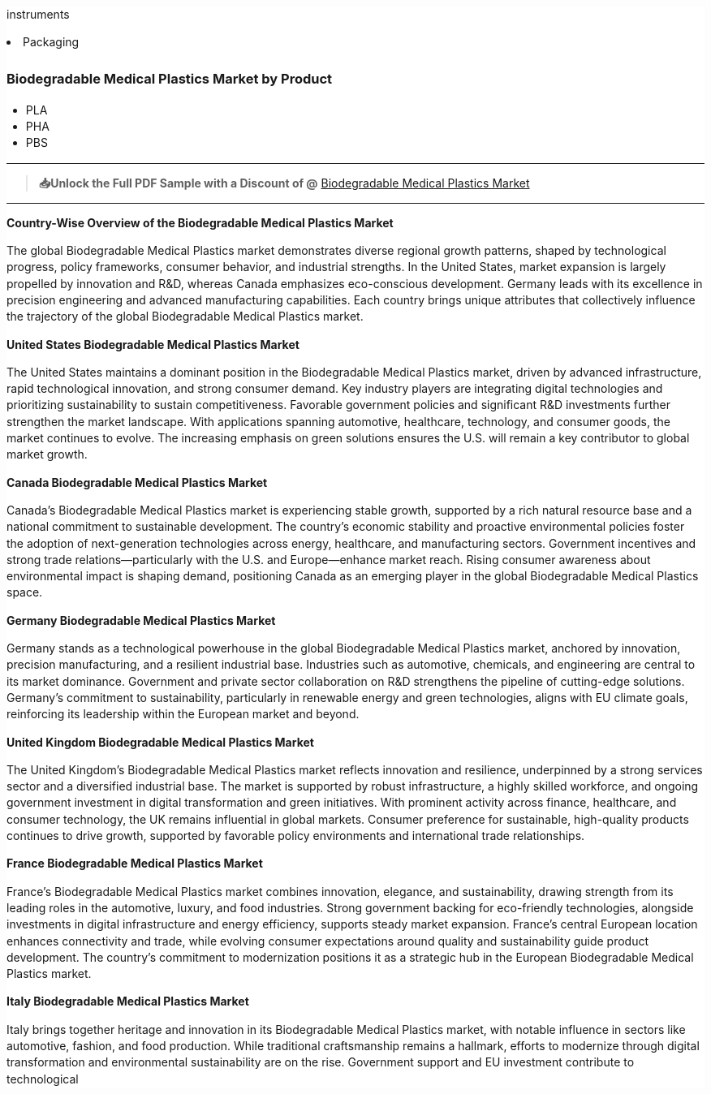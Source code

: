 instruments</li><li> Packaging</li></ul><h3>Biodegradable Medical Plastics Market by Product</h3><ul><li>PLA</li><li> PHA</li><li> PBS</li></ul></p><hr /><blockquote><p><strong>📥Unlock the Full PDF Sample with a Discount of @</strong> <a href="https://www.marketresearchintellect.com/ask-for-discount/?rid=555588&amp;utm_source=Github-April&amp;utm_medium=019">Biodegradable Medical Plastics Market</a></p></blockquote><hr /><p class="" data-start="217" data-end="261"><strong data-start="217" data-end="261">Country-Wise Overview of the Biodegradable Medical Plastics Market</strong></p><p class="" data-start="263" data-end="774">The global Biodegradable Medical Plastics market demonstrates diverse regional growth patterns, shaped by technological progress, policy frameworks, consumer behavior, and industrial strengths. In the United States, market expansion is largely propelled by innovation and R&amp;D, whereas Canada emphasizes eco-conscious development. Germany leads with its excellence in precision engineering and advanced manufacturing capabilities. Each country brings unique attributes that collectively influence the trajectory of the global Biodegradable Medical Plastics market.</p><p class="" data-start="776" data-end="1421"><strong data-start="776" data-end="805">United States Biodegradable Medical Plastics Market</strong></p><p class="" data-start="776" data-end="1421">The United States maintains a dominant position in the Biodegradable Medical Plastics market, driven by advanced infrastructure, rapid technological innovation, and strong consumer demand. Key industry players are integrating digital technologies and prioritizing sustainability to sustain competitiveness. Favorable government policies and significant R&amp;D investments further strengthen the market landscape. With applications spanning automotive, healthcare, technology, and consumer goods, the market continues to evolve. The increasing emphasis on green solutions ensures the U.S. will remain a key contributor to global market growth.</p><p class="" data-start="1423" data-end="2019"><strong data-start="1423" data-end="1445">Canada Biodegradable Medical Plastics Market</strong></p><p class="" data-start="1423" data-end="2019">Canada&rsquo;s Biodegradable Medical Plastics market is experiencing stable growth, supported by a rich natural resource base and a national commitment to sustainable development. The country&rsquo;s economic stability and proactive environmental policies foster the adoption of next-generation technologies across energy, healthcare, and manufacturing sectors. Government incentives and strong trade relations&mdash;particularly with the U.S. and Europe&mdash;enhance market reach. Rising consumer awareness about environmental impact is shaping demand, positioning Canada as an emerging player in the global Biodegradable Medical Plastics space.</p><p class="" data-start="2021" data-end="2591"><strong data-start="2021" data-end="2044">Germany Biodegradable Medical Plastics Market</strong></p><p class="" data-start="2021" data-end="2591">Germany stands as a technological powerhouse in the global Biodegradable Medical Plastics market, anchored by innovation, precision manufacturing, and a resilient industrial base. Industries such as automotive, chemicals, and engineering are central to its market dominance. Government and private sector collaboration on R&amp;D strengthens the pipeline of cutting-edge solutions. Germany&rsquo;s commitment to sustainability, particularly in renewable energy and green technologies, aligns with EU climate goals, reinforcing its leadership within the European market and beyond.</p><p class="" data-start="2593" data-end="3221"><strong data-start="2593" data-end="2623">United Kingdom Biodegradable Medical Plastics Market</strong></p><p class="" data-start="2593" data-end="3221">The United Kingdom&rsquo;s Biodegradable Medical Plastics market reflects innovation and resilience, underpinned by a strong services sector and a diversified industrial base. The market is supported by robust infrastructure, a highly skilled workforce, and ongoing government investment in digital transformation and green initiatives. With prominent activity across finance, healthcare, and consumer technology, the UK remains influential in global markets. Consumer preference for sustainable, high-quality products continues to drive growth, supported by favorable policy environments and international trade relationships.</p><p class="" data-start="3223" data-end="3838"><strong data-start="3223" data-end="3245">France Biodegradable Medical Plastics Market</strong></p><p class="" data-start="3223" data-end="3838">France&rsquo;s Biodegradable Medical Plastics market combines innovation, elegance, and sustainability, drawing strength from its leading roles in the automotive, luxury, and food industries. Strong government backing for eco-friendly technologies, alongside investments in digital infrastructure and energy efficiency, supports steady market expansion. France&rsquo;s central European location enhances connectivity and trade, while evolving consumer expectations around quality and sustainability guide product development. The country&rsquo;s commitment to modernization positions it as a strategic hub in the European Biodegradable Medical Plastics market.</p><p class="" data-start="3840" data-end="4422"><strong data-start="3840" data-end="3861">Italy Biodegradable Medical Plastics Market</strong></p><p class="" data-start="3840" data-end="4422">Italy brings together heritage and innovation in its Biodegradable Medical Plastics market, with notable influence in sectors like automotive, fashion, and food production. While traditional craftsmanship remains a hallmark, efforts to modernize through digital transformation and environmental sustainability are on the rise. Government support and EU investment contribute to technological